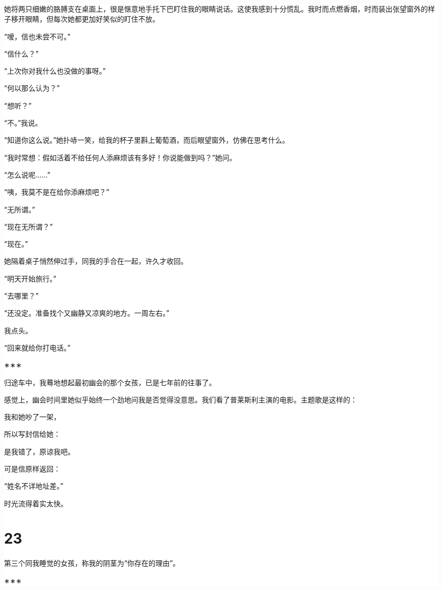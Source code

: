 她将两只细嫩的胳膊支在桌面上，很是惬意地手托下巴盯住我的眼睛说话。这使我感到十分慌乱。我时而点燃香烟，时而装出张望窗外的样子移开眼睛，但每次她都更加好笑似的盯住不放。

“嗳，信也未尝不可。”

“信什么？”

“上次你对我什么也没做的事呀。”

“何以那么认为？”

“想听？”

“不。”我说。

“知道你这么说。”她扑哧一笑，给我的杯子里斟上葡萄酒，而后眼望窗外，仿佛在思考什么。

“我时常想：假如活着不给任何人添麻烦该有多好！你说能做到吗？”她问。

“怎么说呢……”

“咦，我莫不是在给你添麻烦吧？”

“无所谓。”

“现在无所谓？”

“现在。”

她隔着桌子悄然伸过手，同我的手合在一起，许久才收回。

“明天开始旅行。”

“去哪里？”

“还没定。准备找个又幽静又凉爽的地方。一周左右。”

我点头。

“回来就给你打电话。”

∗∗∗

归途车中，我蓦地想起最初幽会的那个女孩，已是七年前的往事了。

感觉上，幽会时间里她似乎始终一个劲地问我是否觉得没意思。我们看了普莱斯利主演的电影。主题歌是这样的：

我和她吵了一架，

所以写封信给她：

是我错了，原谅我吧。

可是信原样返回：

“姓名不详地址差。”

时光流得着实太快。

# 23

第三个同我睡觉的女孩，称我的阴茎为“你存在的理由”。

∗∗∗

